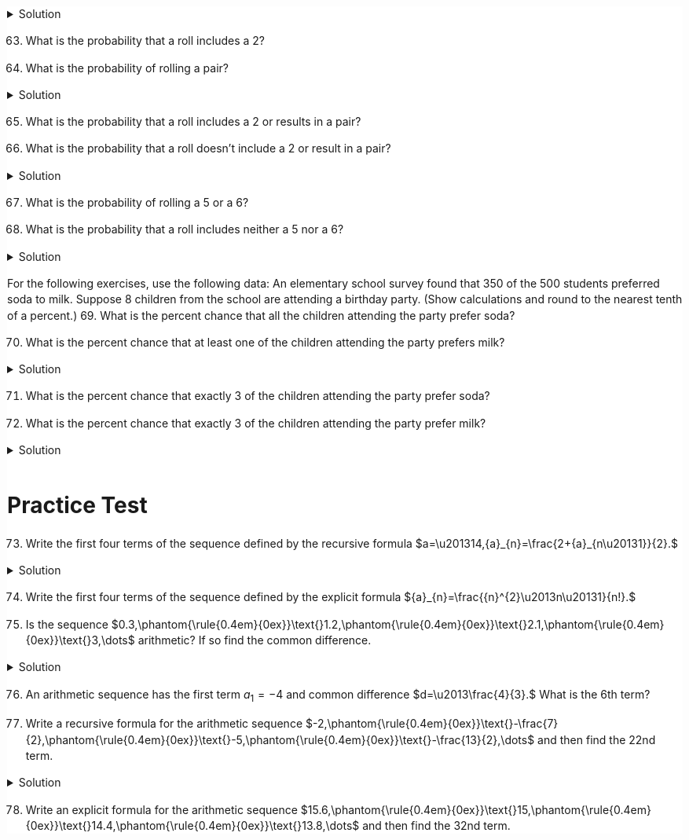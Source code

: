 <details><summary>Solution</summary></details>

63. What is the probability that a roll includes a $2?$

64. What is the probability of rolling a pair?

<details><summary>Solution</summary></details>

65. What is the probability that a roll includes a 2 or results in a pair?

66. What is the probability that a roll doesn’t include a 2 or result in a pair?

<details><summary>Solution</summary></details>

67. What is the probability of rolling a 5 or a 6?

68. What is the probability that a roll includes neither a 5 nor a 6?

<details><summary>Solution</summary></details>

For the following exercises, use the following data: An elementary school survey found that 350 of the 500 students preferred soda to milk. Suppose 8 children from the school are attending a birthday party. (Show calculations and round to the nearest tenth of a percent.)
69. What is the percent chance that all the children attending the party prefer soda?

70. What is the percent chance that at least one of the children attending the party prefers milk?

<details><summary>Solution</summary></details>

71. What is the percent chance that exactly 3 of the children attending the party prefer soda?

72. What is the percent chance that exactly 3 of the children attending the party prefer milk?

<details><summary>Solution</summary></details>

# Practice Test
73. Write the first four terms of the sequence defined by the recursive formula $a=\u201314,{a}_{n}=\frac{2+{a}_{n\u20131}}{2}.$

<details><summary>Solution</summary></details>

74. Write the first four terms of the sequence defined by the explicit formula ${a}_{n}=\frac{{n}^{2}\u2013n\u20131}{n!}.$

75. Is the sequence $0.3,\phantom{\rule{0.4em}{0ex}}\text{}1.2,\phantom{\rule{0.4em}{0ex}}\text{}2.1,\phantom{\rule{0.4em}{0ex}}\text{}3,\dots$  arithmetic?  If so find the common difference.

<details><summary>Solution</summary></details>

76. An arithmetic sequence has the first term ${a}_{1}=-4$  and common difference $d=\u2013\frac{4}{3}.$  What is the 6th term?

77. Write a recursive formula for the arithmetic sequence $-2,\phantom{\rule{0.4em}{0ex}}\text{}-\frac{7}{2},\phantom{\rule{0.4em}{0ex}}\text{}-5,\phantom{\rule{0.4em}{0ex}}\text{}-\frac{13}{2},\dots$ and then find the 22nd term.

<details><summary>Solution</summary></details>

78. Write an explicit formula for the arithmetic sequence $15.6,\phantom{\rule{0.4em}{0ex}}\text{}15,\phantom{\rule{0.4em}{0ex}}\text{}14.4,\phantom{\rule{0.4em}{0ex}}\text{}13.8,\dots$ and then find the 32nd term.

